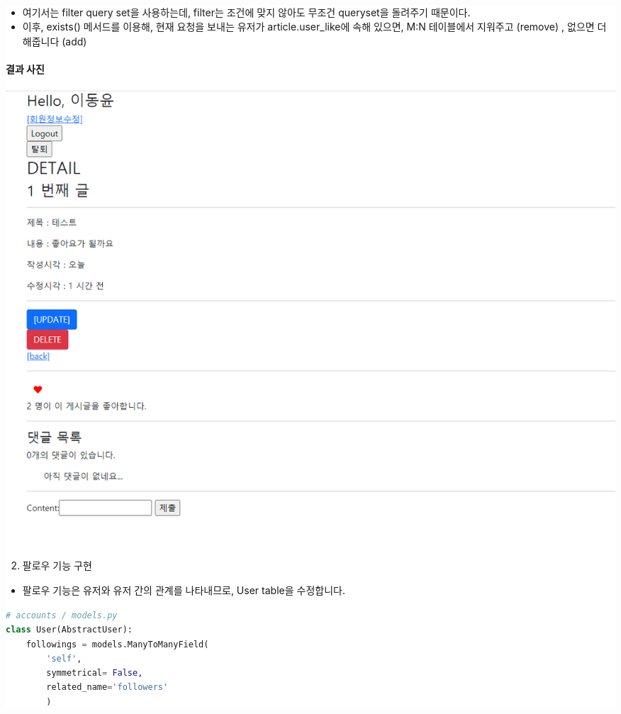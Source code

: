 

* 여기서는 filter query set을 사용하는데, filter는 조건에 맞지 않아도 무조건 queryset을 돌려주기 때문이다.
* 이후, exists() 메서드를 이용해, 현재 요청을 보내는 유저가 article.user_like에 속해 있으면,  M:N 테이블에서 지워주고 (remove) , 없으면 더해줍니다 (add)



#### 결과 사진

![image-20210401232305761](image-20210401232305761.png)



2. 팔로우 기능 구현



* 팔로우 기능은 유저와 유저 간의 관계를 나타내므로, User table을 수정합니다.



```python
# accounts / models.py
class User(AbstractUser):
    followings = models.ManyToManyField(
        'self', 
        symmetrical= False,
        related_name='followers'
        )
```
